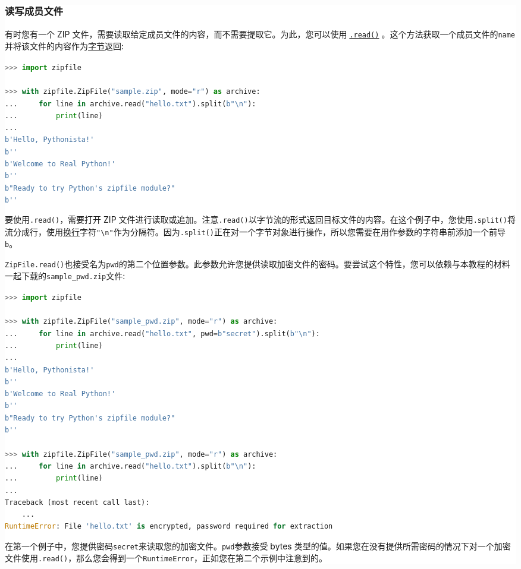 ### 读写成员文件

有时您有一个 ZIP 文件，需要读取给定成员文件的内容，而不需要提取它。为此，您可以使用 [`.read()`](https://docs.python.org/3/library/zipfile.html#zipfile.ZipFile.read) 。这个方法获取一个成员文件的`name`并将该文件的内容作为[字节](https://realpython.com/python-data-structures/#bytes-immutable-arrays-of-single-bytes)返回:

>>>

```py
>>> import zipfile

>>> with zipfile.ZipFile("sample.zip", mode="r") as archive:
...     for line in archive.read("hello.txt").split(b"\n"):
...         print(line)
...
b'Hello, Pythonista!'
b''
b'Welcome to Real Python!'
b''
b"Ready to try Python's zipfile module?"
b''
```

要使用`.read()`，需要打开 ZIP 文件进行读取或追加。注意`.read()`以字节流的形式返回目标文件的内容。在这个例子中，您使用`.split()`将流分成行，使用[换行](https://realpython.com/python-data-types/#applying-special-meaning-to-characters)字符`"\n"`作为分隔符。因为`.split()`正在对一个字节对象进行操作，所以您需要在用作参数的字符串前添加一个前导`b`。

`ZipFile.read()`也接受名为`pwd`的第二个位置参数。此参数允许您提供读取加密文件的密码。要尝试这个特性，您可以依赖与本教程的材料一起下载的`sample_pwd.zip`文件:

>>>

```py
>>> import zipfile

>>> with zipfile.ZipFile("sample_pwd.zip", mode="r") as archive:
...     for line in archive.read("hello.txt", pwd=b"secret").split(b"\n"):
...         print(line)
...
b'Hello, Pythonista!'
b''
b'Welcome to Real Python!'
b''
b"Ready to try Python's zipfile module?"
b''

>>> with zipfile.ZipFile("sample_pwd.zip", mode="r") as archive:
...     for line in archive.read("hello.txt").split(b"\n"):
...         print(line)
...
Traceback (most recent call last):
    ...
RuntimeError: File 'hello.txt' is encrypted, password required for extraction
```

在第一个例子中，您提供密码`secret`来读取您的加密文件。`pwd`参数接受 bytes 类型的值。如果您在没有提供所需密码的情况下对一个加密文件使用`.read()`，那么您会得到一个`RuntimeError`，正如您在第二个示例中注意到的。
